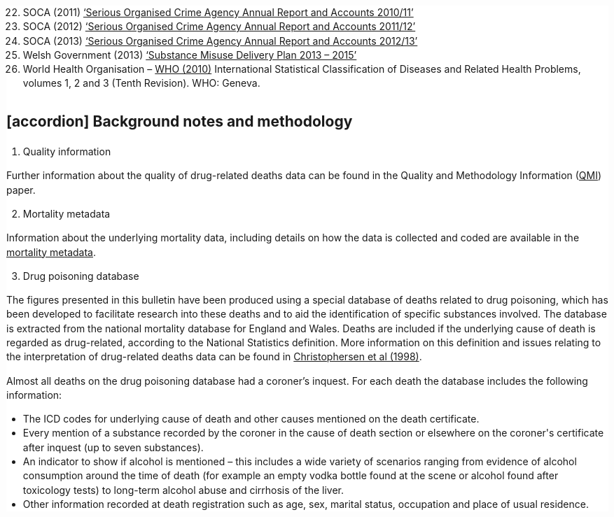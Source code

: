 22. SOCA (2011) [‘Serious Organised Crime Agency Annual Report and Accounts 2010/11’](http://www.soca.gov.uk/about-soca/library/doc_download/301-annual-report-2010-11.pdf "Serious Organised Crime Agency Annual Report and Accounts 2010/11")
23. SOCA (2012) [‘Serious Organised Crime Agency Annual Report and Accounts 2011/12’](http://www.soca.gov.uk/about-soca/library/doc_download/392-soca-annual-report-and-accounts-201112.pdf "Serious Organised Crime Agency Annual Report and Accounts 2011/12")
24. SOCA (2013) [‘Serious Organised Crime Agency Annual Report and Accounts 2012/13’](http://www.soca.gov.uk/about-soca/library/doc_download/506-annual-report-201213.pdf "Serious Organised Crime Agency Annual Report and Accounts 2012/13")
25. Welsh Government (2013) [‘Substance Misuse Delivery Plan 2013 – 2015’](http://wales.gov.uk/topics/housingandcommunity/safety/substancemisuse/publications/dplan/?lang=en "Substance Misuse Delivery Plan 2013 – 2015")
26. World Health Organisation – [WHO (2010)](http://apps.who.int/classifications/icd/en/index.html "WHO (2010)") International Statistical Classification of Diseases and Related Health Problems, volumes 1, 2 and 3 (Tenth Revision). WHO: Geneva.

## [accordion] Background notes and methodology
1. Quality information

Further information about the quality of drug-related deaths data can be found in the Quality and Methodology Information ([QMI](http://www.ons.gov.uk/ons/guide-method/method-quality/quality/quality-information/health-and-social-care/quality-and-methodology-information-for-deaths-related-to-drug-poisoning.pdf "QMI")) paper.

2. Mortality metadata

Information about the underlying mortality data, including details on how the data is collected and coded are available in the [mortality metadata](http://www.ons.gov.uk/ons/guide-method/user-guidance/health-and-life-events/mortality-metadata.pdf "mortality metadata").

3. Drug poisoning database

The figures presented in this bulletin have been produced using a special database of deaths related to drug poisoning, which has been developed to facilitate research into these deaths and to aid the identification of specific substances involved. The database is extracted from the national mortality database for England and Wales. Deaths are included if the underlying cause of death is regarded as drug-related, according to the National Statistics definition. More information on this definition and issues relating to the interpretation of drug-related deaths data can be found in [Christophersen et al (1998)](http://www.ons.gov.uk/ons/rel/population-trends-rd/population-trends/no--93--autumn-1998/drug-related-mortality.pdf "Christophersen et al (1998)").

Almost all deaths on the drug poisoning database had a coroner’s inquest. For each death the database includes the following information:

- The ICD codes for underlying cause of death and other causes mentioned on the death certificate.
- Every mention of a substance recorded by the coroner in the cause of death section or elsewhere on the coroner's certificate after inquest (up to seven substances).
- An indicator to show if alcohol is mentioned – this includes a wide variety of scenarios ranging from evidence of alcohol consumption around the time of death (for example an empty vodka bottle found at the scene or alcohol found after toxicology tests) to long-term alcohol abuse and cirrhosis of the liver.
- Other information recorded at death registration such as age, sex, marital status, occupation and place of usual residence.
